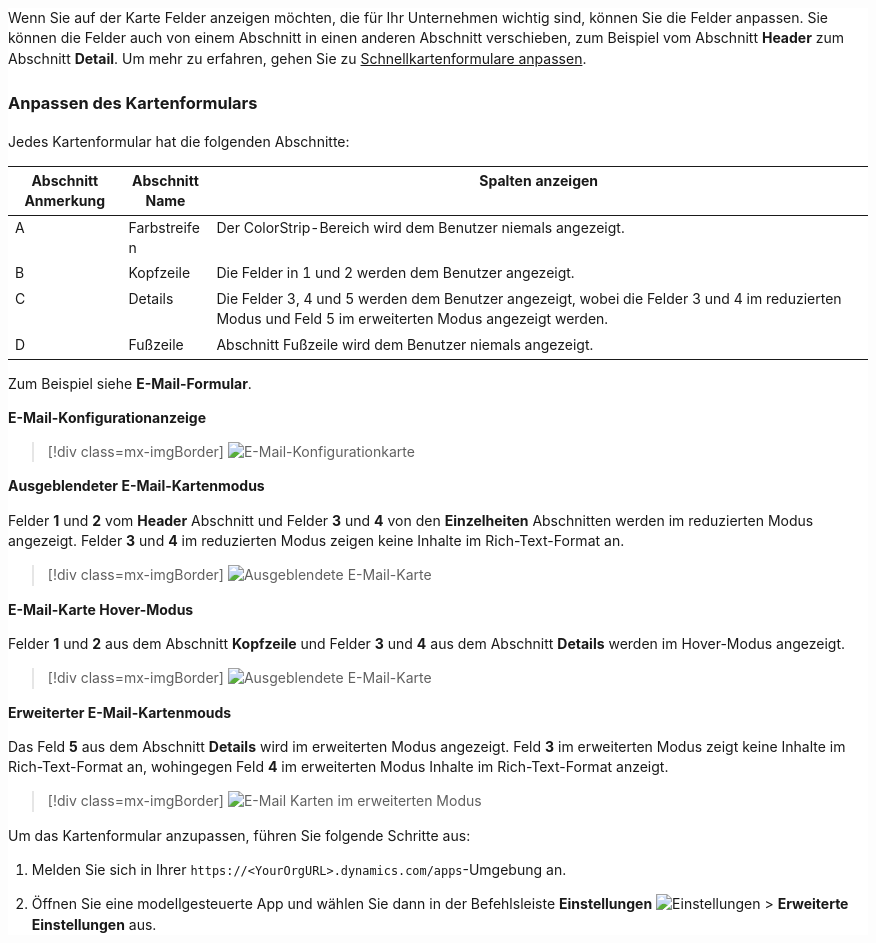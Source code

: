 Wenn Sie auf der Karte Felder anzeigen möchten, die für Ihr Unternehmen wichtig sind, können Sie die Felder anpassen. Sie können die Felder auch von einem Abschnitt in einen anderen Abschnitt verschieben, zum Beispiel vom Abschnitt **Header** zum Abschnitt **Detail**. Um mehr zu erfahren, gehen Sie zu [Schnellkartenformulare anpassen](#customize-the-card-form).

### <a name="customize-the-card-form"></a>Anpassen des Kartenformulars

Jedes Kartenformular hat die folgenden Abschnitte:

   | Abschnitt Anmerkung | Abschnitt Name | Spalten anzeigen |
   |------------------------------|--------------------------------------|---------------------------------------|
   | A | Farbstreifen | Der ColorStrip-Bereich wird dem Benutzer niemals angezeigt. |
   | B | Kopfzeile | Die Felder in 1 und 2 werden dem Benutzer angezeigt. |
   | C | Details | Die Felder 3, 4 und 5 werden dem Benutzer angezeigt, wobei die Felder 3 und 4 im reduzierten Modus und Feld 5 im erweiterten Modus angezeigt werden. |
   | D | Fußzeile | Abschnitt Fußzeile wird dem Benutzer niemals angezeigt. |

Zum Beispiel siehe **E-Mail-Formular**.

**E-Mail-Konfigurationanzeige**

   > [!div class=mx-imgBorder] 
   > ![E-Mail-Konfigurationkarte](media/customize-field-email.png "E-Mail-Konfigurationkarte")

**Ausgeblendeter E-Mail-Kartenmodus**

Felder **1** und **2** vom **Header** Abschnitt und Felder **3** und **4** von den **Einzelheiten** Abschnitten werden im reduzierten Modus angezeigt. Felder **3** und **4** im reduzierten Modus zeigen keine Inhalte im Rich-Text-Format an.

   > [!div class=mx-imgBorder] 
   > ![Ausgeblendete E-Mail-Karte](media/email-card-collapsed.png "Ausgeblendete E-Mail-Karte")

**E-Mail-Karte Hover-Modus**

Felder **1** und **2** aus dem Abschnitt **Kopfzeile** und Felder **3** und **4** aus dem Abschnitt **Details** werden im Hover-Modus angezeigt.

   > [!div class=mx-imgBorder] 
   > ![Ausgeblendete E-Mail-Karte](media/email-card-hover.png "Ausgeblendete E-Mail-Karte")

**Erweiterter E-Mail-Kartenmouds**

Das Feld **5** aus dem Abschnitt **Details** wird im erweiterten Modus angezeigt. Feld **3** im erweiterten Modus zeigt keine Inhalte im Rich-Text-Format an, wohingegen Feld **4** im erweiterten Modus Inhalte im Rich-Text-Format anzeigt.

   > [!div class=mx-imgBorder] 
   > ![E-Mail Karten im erweiterten Modus](media/email-card-expanded.png "E-Mail Karten im erweiterten Modus")

Um das Kartenformular anzupassen, führen Sie folgende Schritte aus:

1.  Melden Sie sich in Ihrer `https://<YourOrgURL>.dynamics.com/apps`-Umgebung an.

2.  Öffnen Sie eine modellgesteuerte App und wählen Sie dann in der Befehlsleiste **Einstellungen** ![Einstellungen](../model-driven-apps/media/powerapps-gear.png "Einstellungen") > **Erweiterte Einstellungen** aus.
